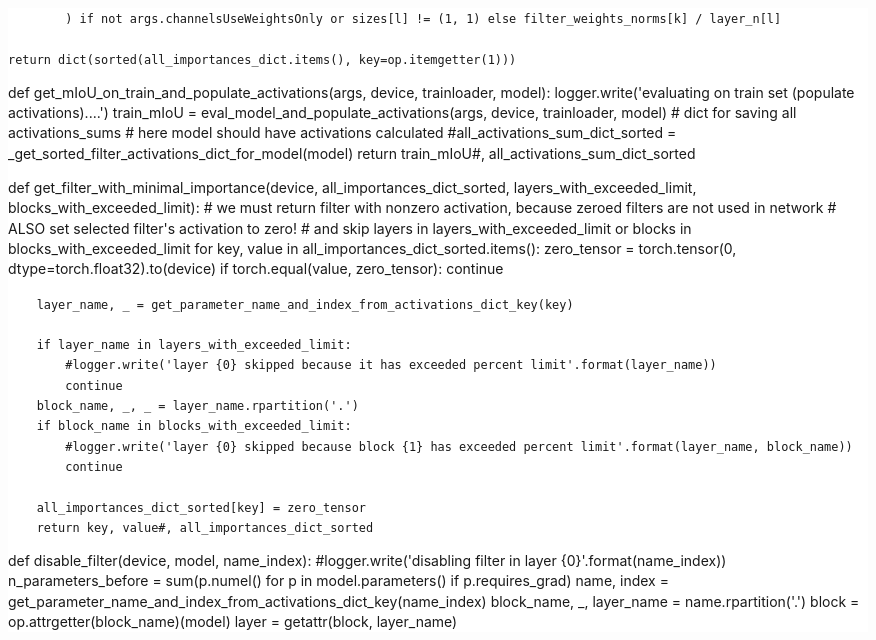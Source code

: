             ) if not args.channelsUseWeightsOnly or sizes[l] != (1, 1) else filter_weights_norms[k] / layer_n[l]

    return dict(sorted(all_importances_dict.items(), key=op.itemgetter(1)))

def get_mIoU_on_train_and_populate_activations(args, device, trainloader, model):
    logger.write('evaluating on train set (populate activations)....')
    train_mIoU = eval_model_and_populate_activations(args, device, trainloader, model)
    # dict for saving all activations_sums
    # here model should have activations calculated
    #all_activations_sum_dict_sorted = _get_sorted_filter_activations_dict_for_model(model)
    return train_mIoU#, all_activations_sum_dict_sorted

def get_filter_with_minimal_importance(device, all_importances_dict_sorted, layers_with_exceeded_limit, blocks_with_exceeded_limit):
    # we must return filter with nonzero activation, because zeroed filters are not used in network
    # ALSO set selected filter's activation to zero!
    # and skip layers in layers_with_exceeded_limit or blocks in blocks_with_exceeded_limit
    for key, value in all_importances_dict_sorted.items():
        zero_tensor = torch.tensor(0, dtype=torch.float32).to(device)
        if torch.equal(value, zero_tensor):
            continue

        layer_name, _ = get_parameter_name_and_index_from_activations_dict_key(key)

        if layer_name in layers_with_exceeded_limit:
            #logger.write('layer {0} skipped because it has exceeded percent limit'.format(layer_name))
            continue
        block_name, _, _ = layer_name.rpartition('.')
        if block_name in blocks_with_exceeded_limit:
            #logger.write('layer {0} skipped because block {1} has exceeded percent limit'.format(layer_name, block_name))
            continue

        all_importances_dict_sorted[key] = zero_tensor
        return key, value#, all_importances_dict_sorted


def disable_filter(device, model, name_index):
    #logger.write('disabling filter in layer {0}'.format(name_index))
    n_parameters_before = sum(p.numel() for p in model.parameters() if p.requires_grad)
    name, index = get_parameter_name_and_index_from_activations_dict_key(name_index)
    block_name, _, layer_name = name.rpartition('.')
    block = op.attrgetter(block_name)(model)
    layer = getattr(block, layer_name)
